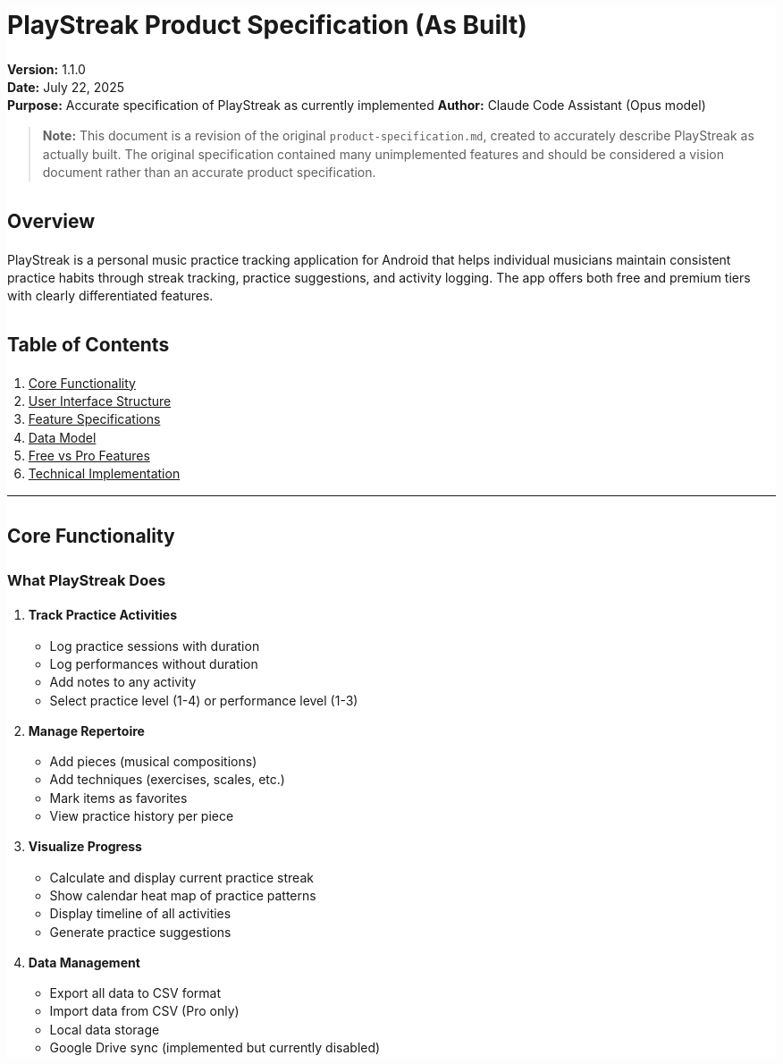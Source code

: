 # PlayStreak Product Specification (As Built)

**Version:** 1.1.0  
**Date:** July 22, 2025  
**Purpose:** Accurate specification of PlayStreak as currently implemented
**Author:** Claude Code Assistant (Opus model)

> **Note:** This document is a revision of the original `product-specification.md`, created to accurately describe PlayStreak as actually built. The original specification contained many unimplemented features and should be considered a vision document rather than an accurate product specification.

## Overview

PlayStreak is a personal music practice tracking application for Android that helps individual musicians maintain consistent practice habits through streak tracking, practice suggestions, and activity logging. The app offers both free and premium tiers with clearly differentiated features.

## Table of Contents

1. [Core Functionality](#core-functionality)
2. [User Interface Structure](#user-interface-structure)
3. [Feature Specifications](#feature-specifications)
4. [Data Model](#data-model)
5. [Free vs Pro Features](#free-vs-pro-features)
6. [Technical Implementation](#technical-implementation)

---

## Core Functionality

### What PlayStreak Does

1. **Track Practice Activities**
   - Log practice sessions with duration
   - Log performances without duration
   - Add notes to any activity
   - Select practice level (1-4) or performance level (1-3)

2. **Manage Repertoire**
   - Add pieces (musical compositions)
   - Add techniques (exercises, scales, etc.)
   - Mark items as favorites
   - View practice history per piece

3. **Visualize Progress**
   - Calculate and display current practice streak
   - Show calendar heat map of practice patterns
   - Display timeline of all activities
   - Generate practice suggestions

4. **Data Management**
   - Export all data to CSV format
   - Import data from CSV (Pro only)
   - Local data storage
   - Google Drive sync (implemented but currently disabled)
